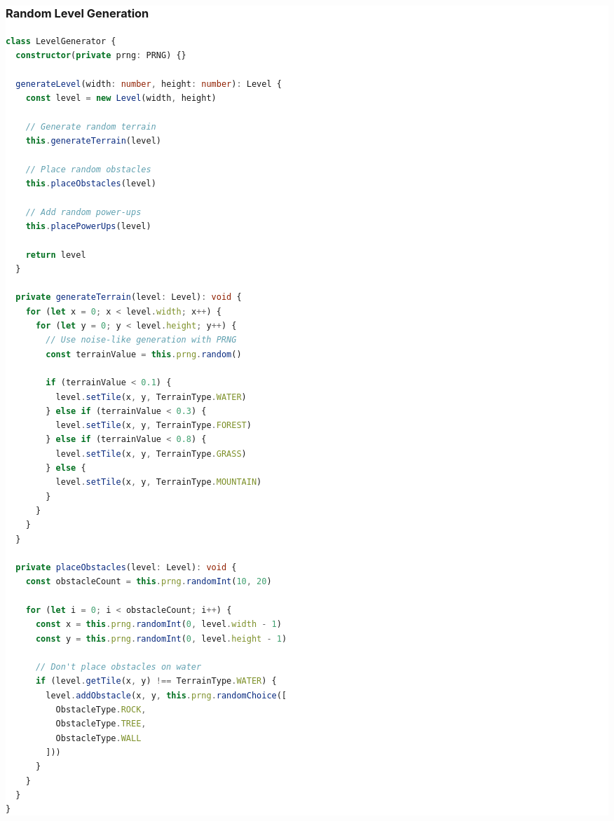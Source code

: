 ### Random Level Generation

```typescript
class LevelGenerator {
  constructor(private prng: PRNG) {}
  
  generateLevel(width: number, height: number): Level {
    const level = new Level(width, height)
    
    // Generate random terrain
    this.generateTerrain(level)
    
    // Place random obstacles
    this.placeObstacles(level)
    
    // Add random power-ups
    this.placePowerUps(level)
    
    return level
  }
  
  private generateTerrain(level: Level): void {
    for (let x = 0; x < level.width; x++) {
      for (let y = 0; y < level.height; y++) {
        // Use noise-like generation with PRNG
        const terrainValue = this.prng.random()
        
        if (terrainValue < 0.1) {
          level.setTile(x, y, TerrainType.WATER)
        } else if (terrainValue < 0.3) {
          level.setTile(x, y, TerrainType.FOREST)
        } else if (terrainValue < 0.8) {
          level.setTile(x, y, TerrainType.GRASS)
        } else {
          level.setTile(x, y, TerrainType.MOUNTAIN)
        }
      }
    }
  }
  
  private placeObstacles(level: Level): void {
    const obstacleCount = this.prng.randomInt(10, 20)
    
    for (let i = 0; i < obstacleCount; i++) {
      const x = this.prng.randomInt(0, level.width - 1)
      const y = this.prng.randomInt(0, level.height - 1)
      
      // Don't place obstacles on water
      if (level.getTile(x, y) !== TerrainType.WATER) {
        level.addObstacle(x, y, this.prng.randomChoice([
          ObstacleType.ROCK,
          ObstacleType.TREE,
          ObstacleType.WALL
        ]))
      }
    }
  }
}
```
